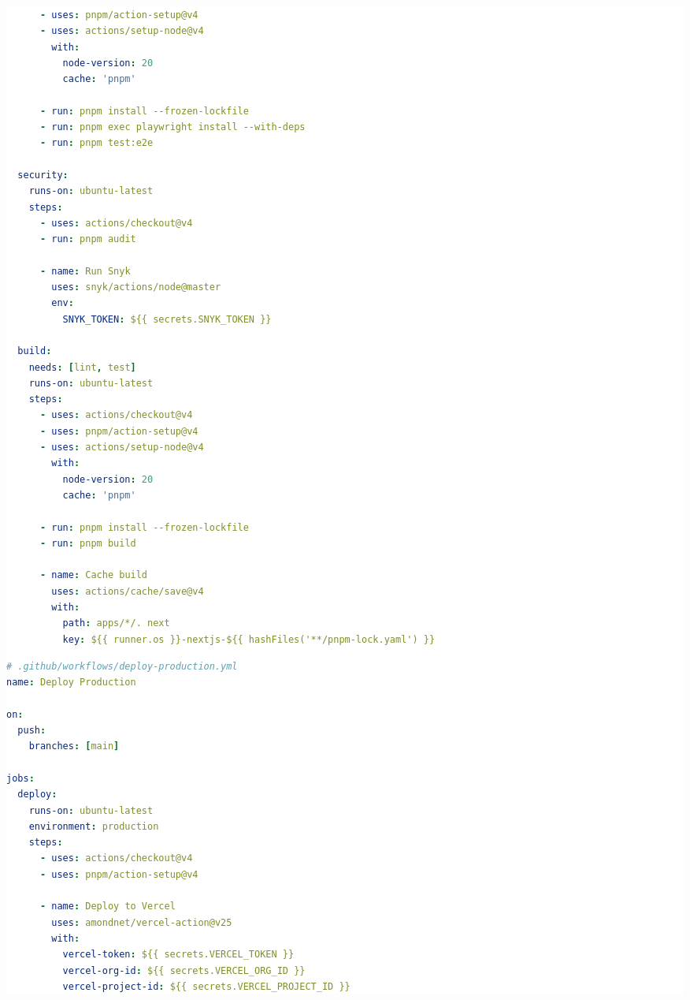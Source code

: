 ```yaml
      - uses: pnpm/action-setup@v4
      - uses: actions/setup-node@v4
        with:
          node-version: 20
          cache: 'pnpm'

      - run: pnpm install --frozen-lockfile
      - run: pnpm exec playwright install --with-deps
      - run: pnpm test:e2e

  security:
    runs-on: ubuntu-latest
    steps:
      - uses: actions/checkout@v4
      - run: pnpm audit

      - name: Run Snyk
        uses: snyk/actions/node@master
        env:
          SNYK_TOKEN: ${{ secrets.SNYK_TOKEN }}

  build:
    needs: [lint, test]
    runs-on: ubuntu-latest
    steps:
      - uses: actions/checkout@v4
      - uses: pnpm/action-setup@v4
      - uses: actions/setup-node@v4
        with:
          node-version: 20
          cache: 'pnpm'

      - run: pnpm install --frozen-lockfile
      - run: pnpm build

      - name: Cache build
        uses: actions/cache/save@v4
        with:
          path: apps/*/. next
          key: ${{ runner.os }}-nextjs-${{ hashFiles('**/pnpm-lock.yaml') }}
```

```yaml
# .github/workflows/deploy-production.yml
name: Deploy Production

on:
  push:
    branches: [main]

jobs:
  deploy:
    runs-on: ubuntu-latest
    environment: production
    steps:
      - uses: actions/checkout@v4
      - uses: pnpm/action-setup@v4

      - name: Deploy to Vercel
        uses: amondnet/vercel-action@v25
        with:
          vercel-token: ${{ secrets.VERCEL_TOKEN }}
          vercel-org-id: ${{ secrets.VERCEL_ORG_ID }}
          vercel-project-id: ${{ secrets.VERCEL_PROJECT_ID }}
```